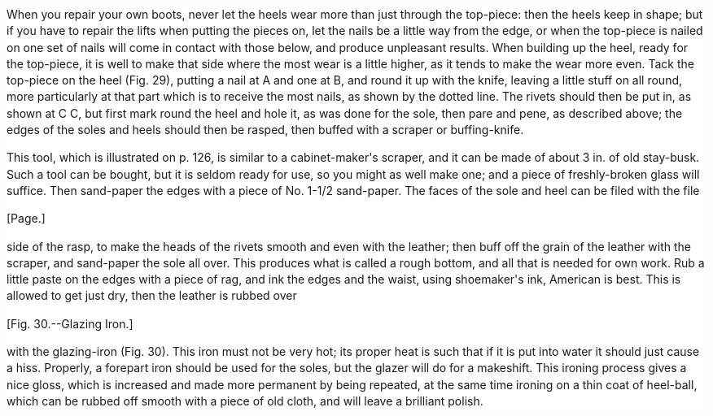 When you repair your own boots, never let the heels
wear more than just through the top-piece: then the
heels keep in shape; but if you have to repair the lifts
when putting the pieces on, let the nails be a little way
from the edge, or when the top-piece is nailed on one
set of nails will come in contact with those below, and
produce unpleasant results. When building up the heel,
ready for the top-piece, it is well to make that side
where the most wear is a little higher, as it tends to
make the wear more even. Tack the top-piece on the
heel (Fig. 29), putting a nail at A and one at B, and round
it up with the knife, leaving a little stuff on all round,
more particularly at that part which is to receive the
most nails, as shown by the dotted line. The rivets
should then be put in, as shown at C C, but first mark
round the heel and hole it, as was done for the sole,
then pare and pene, as described above; the edges of
the soles and heels should then be rasped, then buffed
with a scraper or buffing-knife.

This tool, which is illustrated on p. 126, is similar to a
cabinet-maker's scraper, and it can be made of about
3 in. of old stay-busk. Such a tool can be bought, but it
is seldom ready for use, so you might as well make one;
and a piece of freshly-broken glass will suffice. Then
sand-paper the edges with a piece of No. 1-1/2 sand-paper.
The faces of the sole and heel can be filed with the file

[Page.]

side of the rasp, to make the heads of the rivets smooth
and even with the leather; then buff off the grain of the
leather with the scraper, and sand-paper the sole all
over. This produces what is called a rough bottom, and
all that is needed for own work. Rub a little paste on
the edges with a piece of rag, and ink the edges and the
waist, using shoemaker's ink, American is best. This is
allowed to get just dry, then the leather is rubbed over

[Fig. 30.--Glazing Iron.]

with the glazing-iron (Fig. 30). This
iron must not be very hot; its proper
heat is such that if it is put into water
it should just cause a hiss. Properly,
a forepart iron should be used for the
soles, but the glazer will do for a
makeshift. This ironing process gives
a nice gloss, which is increased and
made more permanent by being
repeated, at the same time ironing on
a thin coat of heel-ball, which can be
rubbed off smooth with a piece of old
cloth, and will leave a brilliant polish.

